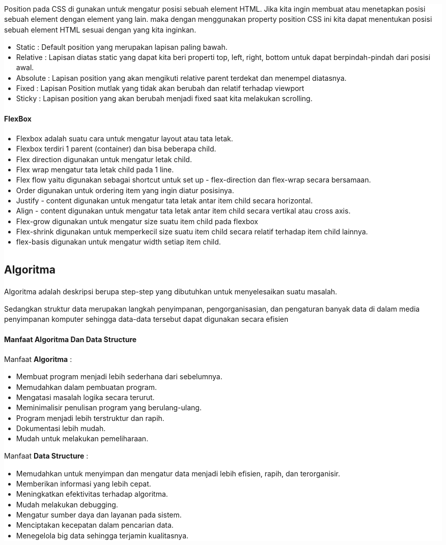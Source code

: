 Position pada CSS di gunakan untuk mengatur posisi sebuah element HTML. Jika kita ingin membuat atau menetapkan posisi sebuah element dengan element yang lain. maka dengan menggunakan property position CSS ini kita dapat menentukan posisi sebuah element HTML sesuai dengan yang kita inginkan.

-   Static : Default position yang merupakan lapisan paling bawah.
-   Relative : Lapisan diatas static yang dapat kita beri properti top, left, right, bottom untuk dapat berpindah-pindah dari posisi awal.
-   Absolute : Lapisan position yang akan mengikuti relative parent terdekat dan menempel diatasnya.
-   Fixed : Lapisan Position mutlak yang tidak akan berubah dan relatif terhadap viewport
-   Sticky : Lapisan position yang akan berubah menjadi fixed saat kita melakukan scrolling.

#### **FlexBox**

-   Flexbox adalah suatu cara untuk mengatur layout atau tata letak.
-   Flexbox terdiri 1 parent (container) dan bisa beberapa child.
-   Flex direction digunakan untuk mengatur letak child.
-   Flex wrap mengatur tata letak child pada 1 line.
-   Flex flow yaitu digunakan sebagai shortcut untuk set up - flex-direction dan flex-wrap secara bersamaan.
-   Order digunakan untuk ordering item yang ingin diatur posisinya.
-   Justify - content digunakan untuk mengatur tata letak antar item child secara horizontal.
-   Align - content digunakan untuk mengatur tata letak antar item child secara vertikal atau cross axis.
-   Flex-grow digunakan untuk mengatur size suatu item child pada flexbox
-   Flex-shrink digunakan untuk memperkecil size suatu item child secara relatif terhadap item child lainnya.
-   flex-basis digunakan untuk mengatur width setiap item child.

## **Algoritma**

Algoritma adalah deskripsi berupa step-step yang dibutuhkan untuk menyelesaikan suatu masalah.

Sedangkan struktur data merupakan langkah penyimpanan, pengorganisasian, dan pengaturan banyak data di dalam media penyimpanan komputer sehingga data-data tersebut dapat digunakan secara efisien

#### **Manfaat Algoritma Dan Data Structure**

Manfaat **Algoritma** :

-   Membuat program menjadi lebih sederhana dari sebelumnya.
-   Memudahkan dalam pembuatan program.
-   Mengatasi masalah logika secara terurut.
-   Meminimalisir penulisan program yang berulang-ulang.
-   Program menjadi lebih terstruktur dan rapih.
-   Dokumentasi lebih mudah.
-   Mudah untuk melakukan pemeliharaan.

Manfaat **Data Structure** :

-   Memudahkan untuk menyimpan dan mengatur data menjadi lebih efisien, rapih, dan terorganisir.
-   Memberikan informasi yang lebih cepat.
-   Meningkatkan efektivitas terhadap algoritma.
-   Mudah melakukan debugging.
-   Mengatur sumber daya dan layanan pada sistem.
-   Menciptakan kecepatan dalam pencarian data.
-   Menegelola big data sehingga terjamin kualitasnya.
